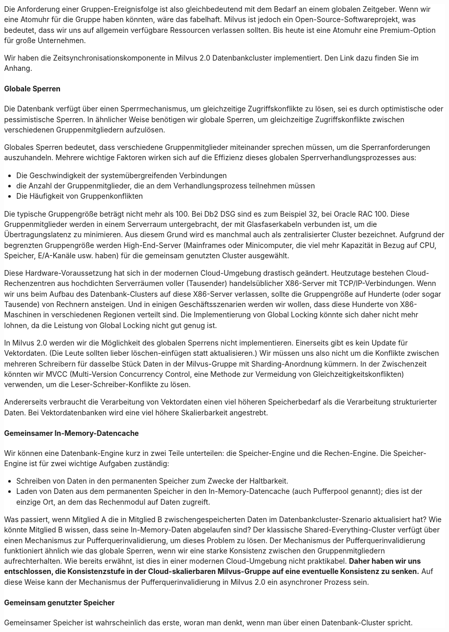 <p>Die Anforderung einer Gruppen-Ereignisfolge ist also gleichbedeutend mit dem Bedarf an einem globalen Zeitgeber. Wenn wir eine Atomuhr für die Gruppe haben könnten, wäre das fabelhaft. Milvus ist jedoch ein Open-Source-Softwareprojekt, was bedeutet, dass wir uns auf allgemein verfügbare Ressourcen verlassen sollten. Bis heute ist eine Atomuhr eine Premium-Option für große Unternehmen.</p>
<p>Wir haben die Zeitsynchronisationskomponente in Milvus 2.0 Datenbankcluster implementiert. Den Link dazu finden Sie im Anhang.</p>
<h4 id="Global-locking" class="common-anchor-header">Globale Sperren</h4><p>Die Datenbank verfügt über einen Sperrmechanismus, um gleichzeitige Zugriffskonflikte zu lösen, sei es durch optimistische oder pessimistische Sperren. In ähnlicher Weise benötigen wir globale Sperren, um gleichzeitige Zugriffskonflikte zwischen verschiedenen Gruppenmitgliedern aufzulösen.</p>
<p>Globales Sperren bedeutet, dass verschiedene Gruppenmitglieder miteinander sprechen müssen, um die Sperranforderungen auszuhandeln. Mehrere wichtige Faktoren wirken sich auf die Effizienz dieses globalen Sperrverhandlungsprozesses aus:</p>
<ul>
<li>Die Geschwindigkeit der systemübergreifenden Verbindungen</li>
<li>die Anzahl der Gruppenmitglieder, die an dem Verhandlungsprozess teilnehmen müssen</li>
<li>Die Häufigkeit von Gruppenkonflikten</li>
</ul>
<p>Die typische Gruppengröße beträgt nicht mehr als 100. Bei Db2 DSG sind es zum Beispiel 32, bei Oracle RAC 100. Diese Gruppenmitglieder werden in einem Serverraum untergebracht, der mit Glasfaserkabeln verbunden ist, um die Übertragungslatenz zu minimieren. Aus diesem Grund wird es manchmal auch als zentralisierter Cluster bezeichnet. Aufgrund der begrenzten Gruppengröße werden High-End-Server (Mainframes oder Minicomputer, die viel mehr Kapazität in Bezug auf CPU, Speicher, E/A-Kanäle usw. haben) für die gemeinsam genutzten Cluster ausgewählt.</p>
<p>Diese Hardware-Voraussetzung hat sich in der modernen Cloud-Umgebung drastisch geändert. Heutzutage bestehen Cloud-Rechenzentren aus hochdichten Serverräumen voller (Tausender) handelsüblicher X86-Server mit TCP/IP-Verbindungen. Wenn wir uns beim Aufbau des Datenbank-Clusters auf diese X86-Server verlassen, sollte die Gruppengröße auf Hunderte (oder sogar Tausende) von Rechnern ansteigen. Und in einigen Geschäftsszenarien werden wir wollen, dass diese Hunderte von X86-Maschinen in verschiedenen Regionen verteilt sind. Die Implementierung von Global Locking könnte sich daher nicht mehr lohnen, da die Leistung von Global Locking nicht gut genug ist.</p>
<p>In Milvus 2.0 werden wir die Möglichkeit des globalen Sperrens nicht implementieren. Einerseits gibt es kein Update für Vektordaten. (Die Leute sollten lieber löschen-einfügen statt aktualisieren.) Wir müssen uns also nicht um die Konflikte zwischen mehreren Schreibern für dasselbe Stück Daten in der Milvus-Gruppe mit Sharding-Anordnung kümmern. In der Zwischenzeit könnten wir MVCC (Multi-Version Concurrency Control, eine Methode zur Vermeidung von Gleichzeitigkeitskonflikten) verwenden, um die Leser-Schreiber-Konflikte zu lösen.</p>
<p>Andererseits verbraucht die Verarbeitung von Vektordaten einen viel höheren Speicherbedarf als die Verarbeitung strukturierter Daten. Bei Vektordatenbanken wird eine viel höhere Skalierbarkeit angestrebt.</p>
<h4 id="Shared-in-memory-data-cache" class="common-anchor-header">Gemeinsamer In-Memory-Datencache</h4><p>Wir können eine Datenbank-Engine kurz in zwei Teile unterteilen: die Speicher-Engine und die Rechen-Engine. Die Speicher-Engine ist für zwei wichtige Aufgaben zuständig:</p>
<ul>
<li>Schreiben von Daten in den permanenten Speicher zum Zwecke der Haltbarkeit.</li>
<li>Laden von Daten aus dem permanenten Speicher in den In-Memory-Datencache (auch Pufferpool genannt); dies ist der einzige Ort, an dem das Rechenmodul auf Daten zugreift.</li>
</ul>
<p>Was passiert, wenn Mitglied A die in Mitglied B zwischengespeicherten Daten im Datenbankcluster-Szenario aktualisiert hat? Wie könnte Mitglied B wissen, dass seine In-Memory-Daten abgelaufen sind? Der klassische Shared-Everything-Cluster verfügt über einen Mechanismus zur Pufferquerinvalidierung, um dieses Problem zu lösen. Der Mechanismus der Pufferquerinvalidierung funktioniert ähnlich wie das globale Sperren, wenn wir eine starke Konsistenz zwischen den Gruppenmitgliedern aufrechterhalten. Wie bereits erwähnt, ist dies in einer modernen Cloud-Umgebung nicht praktikabel. <strong>Daher haben wir uns entschlossen, die Konsistenzstufe in der Cloud-skalierbaren Milvus-Gruppe auf eine eventuelle Konsistenz zu senken.</strong> Auf diese Weise kann der Mechanismus der Pufferquerinvalidierung in Milvus 2.0 ein asynchroner Prozess sein.</p>
<h4 id="Shared-storage" class="common-anchor-header">Gemeinsam genutzter Speicher</h4><p>Gemeinsamer Speicher ist wahrscheinlich das erste, woran man denkt, wenn man über einen Datenbank-Cluster spricht.</p>